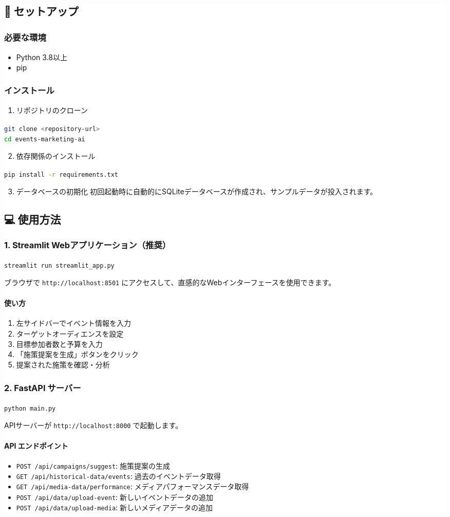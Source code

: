 ## 🚀 セットアップ

### 必要な環境
- Python 3.8以上
- pip

### インストール

1. リポジトリのクローン
```bash
git clone <repository-url>
cd events-marketing-ai
```

2. 依存関係のインストール
```bash
pip install -r requirements.txt
```

3. データベースの初期化
初回起動時に自動的にSQLiteデータベースが作成され、サンプルデータが投入されます。

## 💻 使用方法

### 1. Streamlit Webアプリケーション（推奨）

```bash
streamlit run streamlit_app.py
```

ブラウザで `http://localhost:8501` にアクセスして、直感的なWebインターフェースを使用できます。

#### 使い方
1. 左サイドバーでイベント情報を入力
2. ターゲットオーディエンスを設定
3. 目標参加者数と予算を入力
4. 「施策提案を生成」ボタンをクリック
5. 提案された施策を確認・分析

### 2. FastAPI サーバー

```bash
python main.py
```

APIサーバーが `http://localhost:8000` で起動します。

#### API エンドポイント

- `POST /api/campaigns/suggest`: 施策提案の生成
- `GET /api/historical-data/events`: 過去のイベントデータ取得
- `GET /api/media-data/performance`: メディアパフォーマンスデータ取得
- `POST /api/data/upload-event`: 新しいイベントデータの追加
- `POST /api/data/upload-media`: 新しいメディアデータの追加

